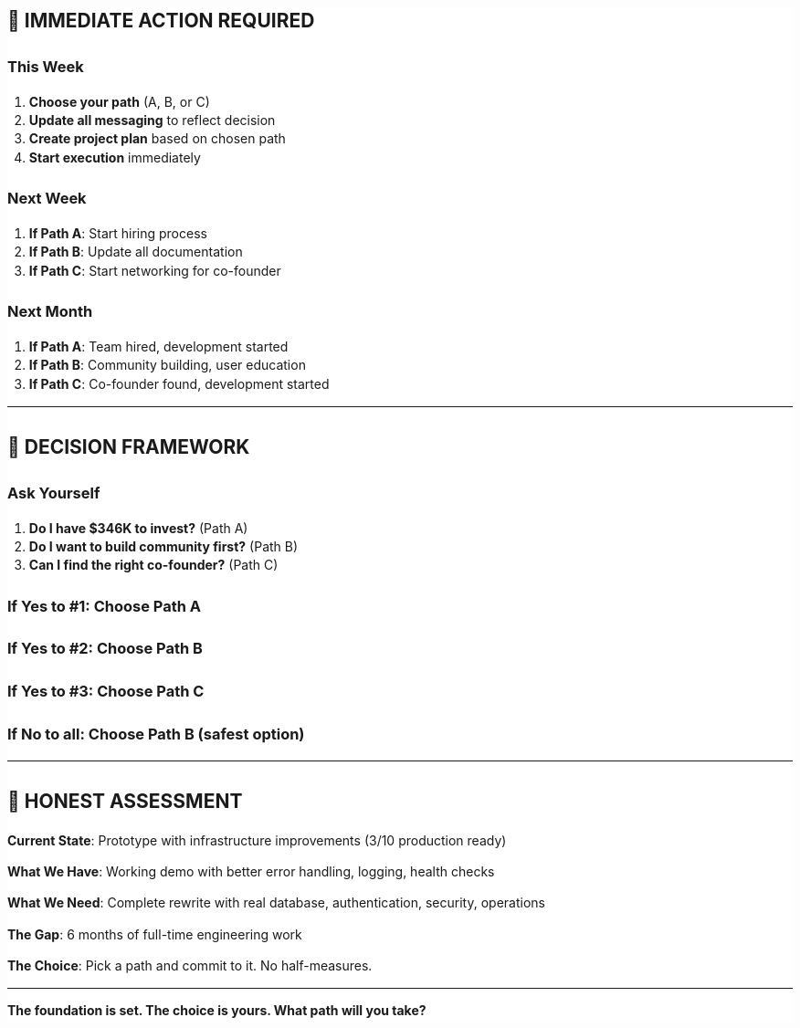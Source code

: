
## 🚨 **IMMEDIATE ACTION REQUIRED**

### **This Week**
1. **Choose your path** (A, B, or C)
2. **Update all messaging** to reflect decision
3. **Create project plan** based on chosen path
4. **Start execution** immediately

### **Next Week**
1. **If Path A**: Start hiring process
2. **If Path B**: Update all documentation
3. **If Path C**: Start networking for co-founder

### **Next Month**
1. **If Path A**: Team hired, development started
2. **If Path B**: Community building, user education
3. **If Path C**: Co-founder found, development started

---

## 🎯 **DECISION FRAMEWORK**

### **Ask Yourself**
1. **Do I have $346K to invest?** (Path A)
2. **Do I want to build community first?** (Path B)
3. **Can I find the right co-founder?** (Path C)

### **If Yes to #1**: Choose Path A
### **If Yes to #2**: Choose Path B
### **If Yes to #3**: Choose Path C

### **If No to all**: Choose Path B (safest option)

---

## 🚨 **HONEST ASSESSMENT**

**Current State**: Prototype with infrastructure improvements (3/10 production ready)

**What We Have**: Working demo with better error handling, logging, health checks

**What We Need**: Complete rewrite with real database, authentication, security, operations

**The Gap**: 6 months of full-time engineering work

**The Choice**: Pick a path and commit to it. No half-measures.

---

**The foundation is set. The choice is yours. What path will you take?**
